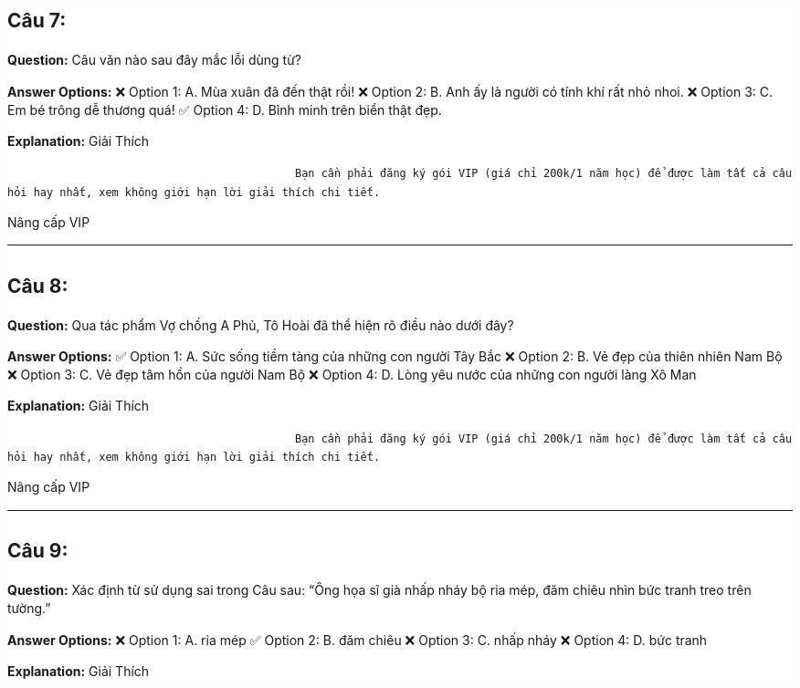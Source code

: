 
## Câu 7:

**Question:** Câu văn nào sau đây mắc lỗi dùng từ?

**Answer Options:**
❌ Option 1: A. Mùa xuân đã đến thật rồi!
❌ Option 2: B. Anh ấy là người có tính khí rất nhỏ nhoi.
❌ Option 3: C. Em bé trông dễ thương quá!
✅ Option 4: D. Bình minh trên biển thật đẹp.

**Explanation:** Giải Thích




                                                Bạn cần phải đăng ký gói VIP (giá chỉ 200k/1 năm học) để được làm tất cả câu hỏi hay nhất, xem không giới hạn lời giải thích chi tiết.
                                            

Nâng cấp VIP

---

## Câu 8:

**Question:** Qua tác phẩm Vợ chồng A Phủ, Tô Hoài đã thể hiện rõ điều nào dưới đây?

**Answer Options:**
✅ Option 1: A. Sức sống tiềm tàng của những con người Tây Bắc
❌ Option 2: B. Vẻ đẹp của thiên nhiên Nam Bộ
❌ Option 3: C. Vẻ đẹp tâm hồn của người Nam Bộ
❌ Option 4: D. Lòng yêu nước của những con người làng Xô Man

**Explanation:** Giải Thích




                                                Bạn cần phải đăng ký gói VIP (giá chỉ 200k/1 năm học) để được làm tất cả câu hỏi hay nhất, xem không giới hạn lời giải thích chi tiết.
                                            

Nâng cấp VIP

---

## Câu 9:

**Question:** Xác định từ sử dụng sai trong Câu sau: “Ông họa sĩ già nhấp nháy bộ ria mép, đăm chiêu nhìn bức tranh treo trên tường.”

**Answer Options:**
❌ Option 1: A. ria mép
✅ Option 2: B. đăm chiêu
❌ Option 3: C. nhấp nháy
❌ Option 4: D. bức tranh

**Explanation:** Giải Thích

